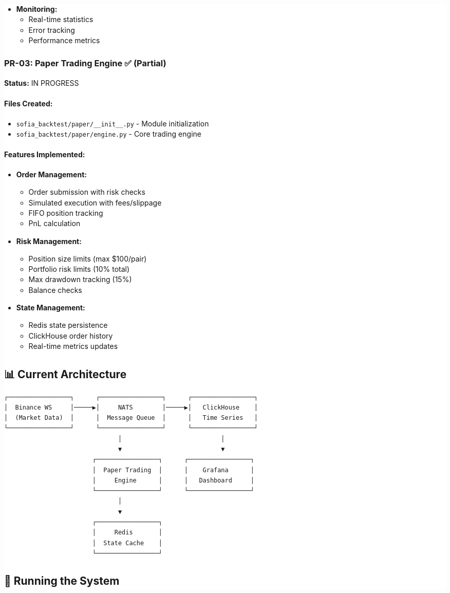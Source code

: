 - **Monitoring:**
  - Real-time statistics
  - Error tracking
  - Performance metrics

### PR-03: Paper Trading Engine ✅ (Partial)
**Status:** IN PROGRESS

#### Files Created:
- `sofia_backtest/paper/__init__.py` - Module initialization
- `sofia_backtest/paper/engine.py` - Core trading engine

#### Features Implemented:
- **Order Management:**
  - Order submission with risk checks
  - Simulated execution with fees/slippage
  - FIFO position tracking
  - PnL calculation

- **Risk Management:**
  - Position size limits (max $100/pair)
  - Portfolio risk limits (10% total)
  - Max drawdown tracking (15%)
  - Balance checks

- **State Management:**
  - Redis state persistence
  - ClickHouse order history
  - Real-time metrics updates

## 📊 Current Architecture

```
┌─────────────────┐      ┌─────────────────┐      ┌─────────────────┐
│  Binance WS     │─────▶│     NATS        │─────▶│   ClickHouse    │
│  (Market Data)  │      │  Message Queue  │      │   Time Series   │
└─────────────────┘      └─────────────────┘      └─────────────────┘
                               │                           │
                               ▼                           ▼
                        ┌─────────────────┐      ┌─────────────────┐
                        │  Paper Trading  │      │    Grafana      │
                        │     Engine      │      │   Dashboard     │
                        └─────────────────┘      └─────────────────┘
                               │
                               ▼
                        ┌─────────────────┐
                        │     Redis       │
                        │  State Cache    │
                        └─────────────────┘
```

## 🔧 Running the System
